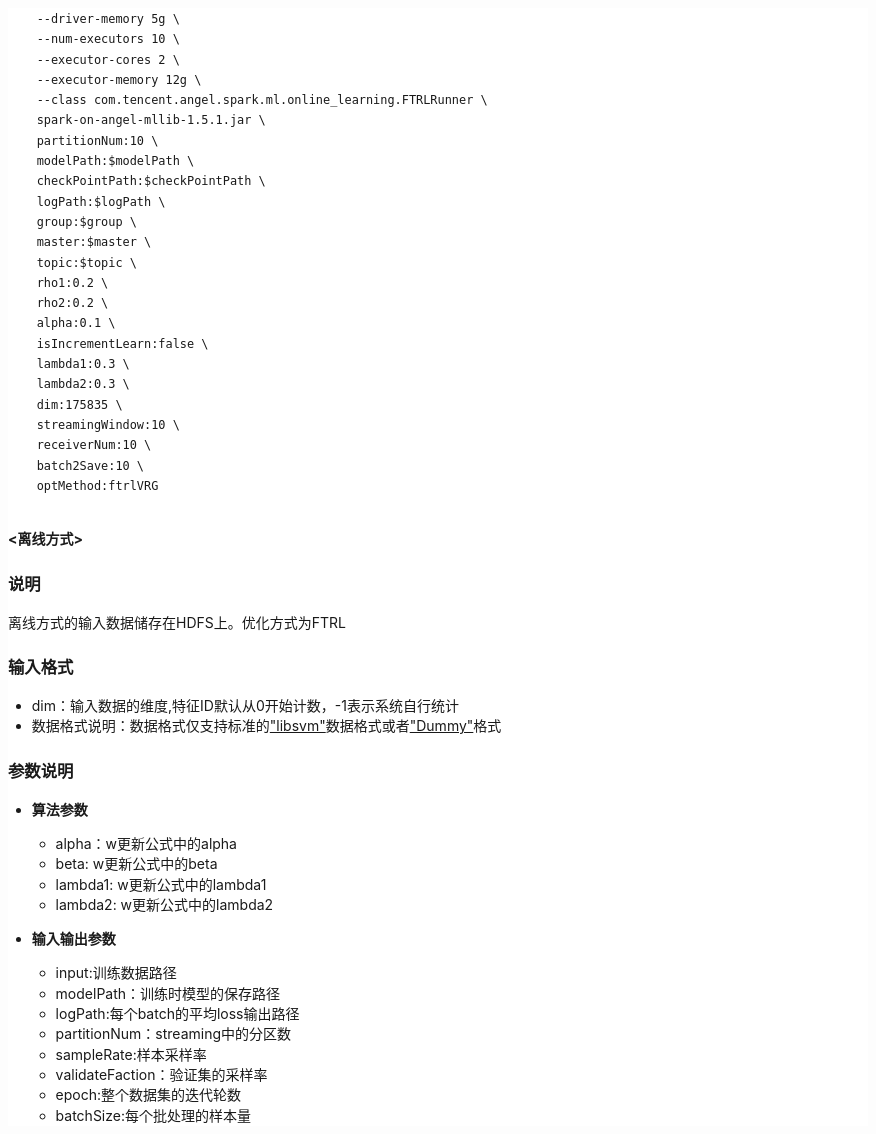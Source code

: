 ```shell
    --driver-memory 5g \
    --num-executors 10 \
    --executor-cores 2 \
    --executor-memory 12g \
    --class com.tencent.angel.spark.ml.online_learning.FTRLRunner \
    spark-on-angel-mllib-1.5.1.jar \
    partitionNum:10 \
    modelPath:$modelPath \
    checkPointPath:$checkPointPath \
    logPath:$logPath \
    group:$group \
    master:$master \
    topic:$topic \
    rho1:0.2 \
    rho2:0.2 \
    alpha:0.1 \
	isIncrementLearn:false \
    lambda1:0.3 \
    lambda2:0.3 \
    dim:175835 \
    streamingWindow:10 \
    receiverNum:10 \
    batch2Save:10 \
    optMethod:ftrlVRG


```

**<离线方式>**

### **说明**
离线方式的输入数据储存在HDFS上。优化方式为FTRL

###  **输入格式**
* dim：输入数据的维度,特征ID默认从0开始计数，-1表示系统自行统计
* 数据格式说明：数据格式仅支持标准的["libsvm"](./data_format.md)数据格式或者["Dummy"](./data_format.md)格式

### **参数说明**

* **算法参数**  
	* alpha：w更新公式中的alpha 
	* beta: w更新公式中的beta
	* lambda1: w更新公式中的lambda1
	* lambda2: w更新公式中的lambda2

* **输入输出参数**
	 
	 * input:训练数据路径 
	 * modelPath：训练时模型的保存路径
	 * logPath:每个batch的平均loss输出路径
	 * partitionNum：streaming中的分区数
	 * sampleRate:样本采样率
	 * validateFaction：验证集的采样率
	 * epoch:整个数据集的迭代轮数
	 * batchSize:每个批处理的样本量
